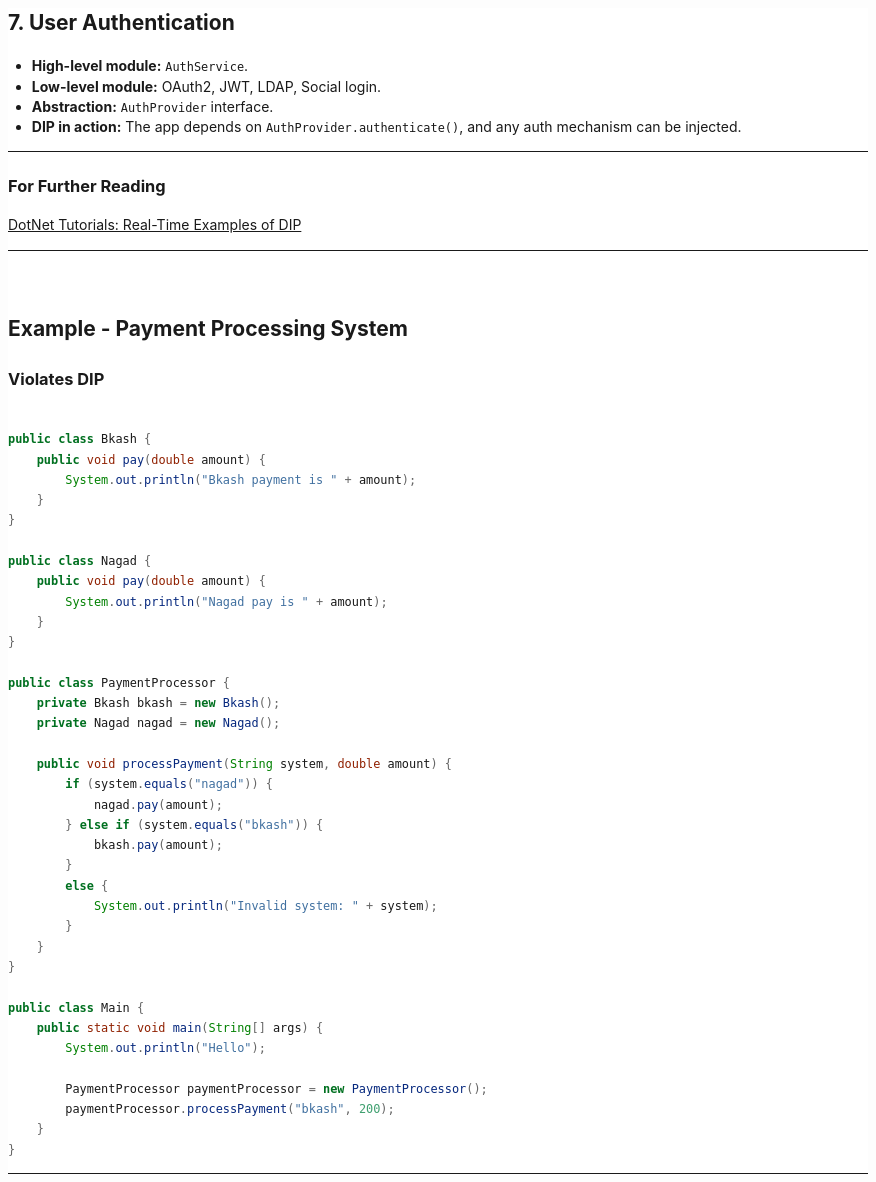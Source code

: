 ## 7. User Authentication

- **High-level module:** `AuthService`.  
- **Low-level module:** OAuth2, JWT, LDAP, Social login.  
- **Abstraction:** `AuthProvider` interface.  
- **DIP in action:** The app depends on `AuthProvider.authenticate()`, and any auth mechanism can be injected.

---

### For Further Reading
[DotNet Tutorials: Real-Time Examples of DIP](https://dotnettutorials.net/lesson/real-time-examples-of-dependency-inversion-principle-in-csharp/)

---
<br>

## Example - Payment Processing System

### Violates DIP

```JAVA

public class Bkash {
    public void pay(double amount) {
        System.out.println("Bkash payment is " + amount);
    }
}

public class Nagad {
    public void pay(double amount) {
        System.out.println("Nagad pay is " + amount);
    }
}

public class PaymentProcessor {
    private Bkash bkash = new Bkash();
    private Nagad nagad = new Nagad();

    public void processPayment(String system, double amount) {
        if (system.equals("nagad")) {
            nagad.pay(amount);
        } else if (system.equals("bkash")) {
            bkash.pay(amount);
        }
        else {
            System.out.println("Invalid system: " + system);
        }
    }
}

public class Main {
    public static void main(String[] args) {
        System.out.println("Hello");

        PaymentProcessor paymentProcessor = new PaymentProcessor();
        paymentProcessor.processPayment("bkash", 200);
    }
}


```

---